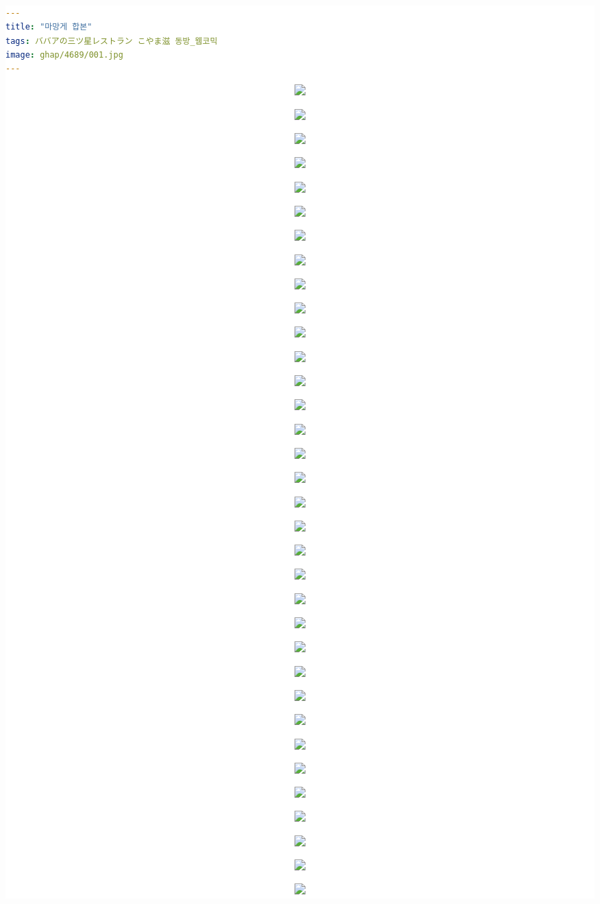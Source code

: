 ```yaml
---
title: "마망게 합본"
tags: ババアの三ツ星レストラン こやま滋 동방_웹코믹
image: ghap/4689/001.jpg
---
```

<div class="article">
<p style="text-align: center; clear: none; float: none;"><img src="{{ site.nasurl }}/ghap/4689/001.jpg"/></p>
<p style="text-align: center; clear: none; float: none;"><img src="{{ site.nasurl }}/ghap/4689/002.jpg"/></p>
<p style="text-align: center; clear: none; float: none;"><img src="{{ site.nasurl }}/ghap/4689/003.jpg"/></p>
<p style="text-align: center; clear: none; float: none;"><img src="{{ site.nasurl }}/ghap/4689/004.jpg"/></p>
<p style="text-align: center; clear: none; float: none;"><img src="{{ site.nasurl }}/ghap/4689/005.jpg"/></p>
<p style="text-align: center; clear: none; float: none;"><img src="{{ site.nasurl }}/ghap/4689/006.jpg"/></p>
<p style="text-align: center; clear: none; float: none;"><img src="{{ site.nasurl }}/ghap/4689/007.jpg"/></p>
<p style="text-align: center; clear: none; float: none;"><img src="{{ site.nasurl }}/ghap/4689/008.jpg"/></p>
<p style="text-align: center; clear: none; float: none;"><img src="{{ site.nasurl }}/ghap/4689/009.jpg"/></p>
<p style="text-align: center; clear: none; float: none;"><img src="{{ site.nasurl }}/ghap/4689/010.jpg"/></p>
<p style="text-align: center; clear: none; float: none;"><img src="{{ site.nasurl }}/ghap/4689/011.jpg"/></p>
<p style="text-align: center; clear: none; float: none;"><img src="{{ site.nasurl }}/ghap/4689/012.jpg"/></p>
<p style="text-align: center; clear: none; float: none;"><img src="{{ site.nasurl }}/ghap/4689/013.jpg"/></p>
<p style="text-align: center; clear: none; float: none;"><img src="{{ site.nasurl }}/ghap/4689/014.jpg"/></p>
<p style="text-align: center; clear: none; float: none;"><img src="{{ site.nasurl }}/ghap/4689/015.jpg"/></p>
<p style="text-align: center; clear: none; float: none;"><img src="{{ site.nasurl }}/ghap/4689/016.jpg"/></p>
<p style="text-align: center; clear: none; float: none;"><img src="{{ site.nasurl }}/ghap/4689/017.jpg"/></p>
<p style="text-align: center; clear: none; float: none;"><img src="{{ site.nasurl }}/ghap/4689/018.jpg"/></p>
<p style="text-align: center; clear: none; float: none;"><img src="{{ site.nasurl }}/ghap/4689/019.jpg"/></p>
<p style="text-align: center; clear: none; float: none;"><img src="{{ site.nasurl }}/ghap/4689/020.jpg"/></p>
<p style="text-align: center; clear: none; float: none;"><img src="{{ site.nasurl }}/ghap/4689/021.jpg"/></p>
<p style="text-align: center; clear: none; float: none;"><img src="{{ site.nasurl }}/ghap/4689/022.jpg"/></p>
<p style="text-align: center; clear: none; float: none;"><img src="{{ site.nasurl }}/ghap/4689/023.jpg"/></p>
<p style="text-align: center; clear: none; float: none;"><img src="{{ site.nasurl }}/ghap/4689/024.jpg"/></p>
<p style="text-align: center; clear: none; float: none;"><img src="{{ site.nasurl }}/ghap/4689/025.jpg"/></p>
<p style="text-align: center; clear: none; float: none;"><img src="{{ site.nasurl }}/ghap/4689/026.jpg"/></p>
<p style="text-align: center; clear: none; float: none;"><img src="{{ site.nasurl }}/ghap/4689/027.jpg"/></p>
<p style="text-align: center; clear: none; float: none;"><img src="{{ site.nasurl }}/ghap/4689/028.jpg"/></p>
<p style="text-align: center; clear: none; float: none;"><img src="{{ site.nasurl }}/ghap/4689/029.jpg"/></p>
<p style="text-align: center; clear: none; float: none;"><img src="{{ site.nasurl }}/ghap/4689/030.jpg"/></p>
<p style="text-align: center; clear: none; float: none;"><img src="{{ site.nasurl }}/ghap/4689/031.jpg"/></p>
<p style="text-align: center; clear: none; float: none;"><img src="{{ site.nasurl }}/ghap/4689/032.jpg"/></p>
<p style="text-align: center; clear: none; float: none;"><img src="{{ site.nasurl }}/ghap/4689/033.jpg"/></p>
<p style="text-align: center; clear: none; float: none;"><img src="{{ site.nasurl }}/ghap/4689/034.jpg"/></p>